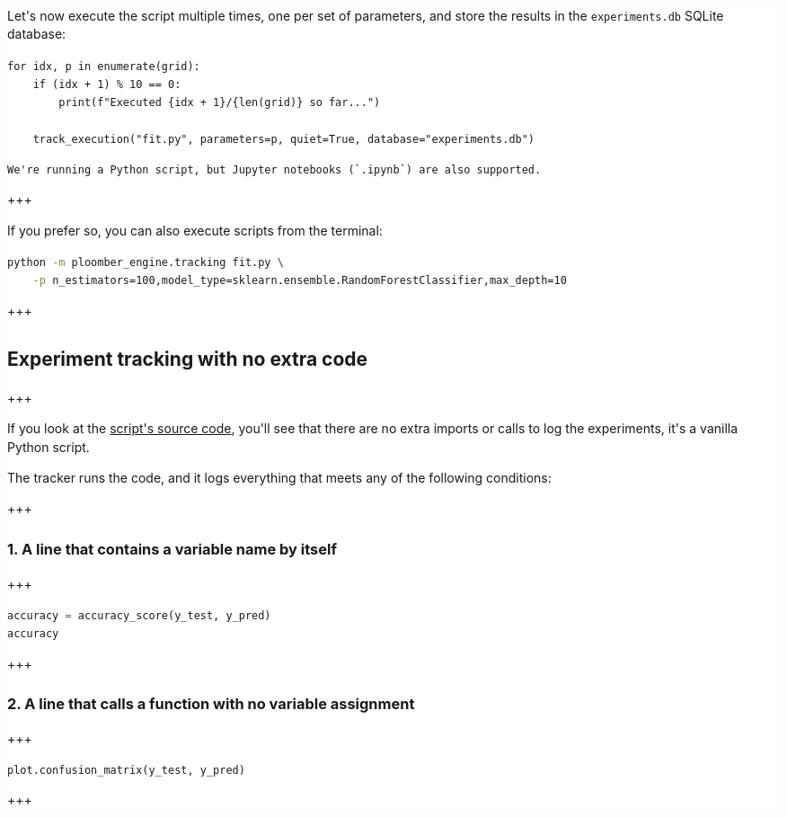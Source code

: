 Let's now execute the script multiple times, one per set of parameters, and store the results in the `experiments.db` SQLite database:

```{code-cell} ipython3
for idx, p in enumerate(grid):
    if (idx + 1) % 10 == 0:
        print(f"Executed {idx + 1}/{len(grid)} so far...")

    track_execution("fit.py", parameters=p, quiet=True, database="experiments.db")
```

```{note}
We're running a Python script, but Jupyter notebooks (`.ipynb`) are also supported.
```

+++

If you prefer so, you can also execute scripts from the terminal:

```bash
python -m ploomber_engine.tracking fit.py \
    -p n_estimators=100,model_type=sklearn.ensemble.RandomForestClassifier,max_depth=10
```

+++

## Experiment tracking with no extra code

+++

If you look at the [script's source code](https://github.com/ploomber/posts/blob/master/experiment-tracking/fit.py), you'll see that there are no extra imports or calls to log the experiments, it's a vanilla Python script.

The tracker runs the code, and it logs everything that meets any of the following conditions:

+++

### 1. A line that contains a variable name by itself

+++

```python
accuracy = accuracy_score(y_test, y_pred)
accuracy
```

+++

### 2. A line that calls a function with no variable assignment

+++

```python
plot.confusion_matrix(y_test, y_pred)
```

+++
